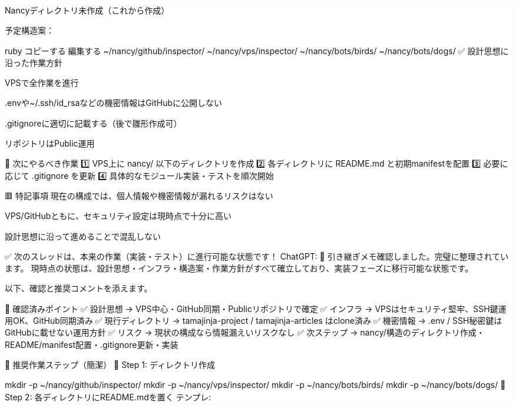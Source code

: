 Nancyディレクトリ未作成（これから作成）

予定構造案：

ruby
コピーする
編集する
~/nancy/github/inspector/
~/nancy/vps/inspector/
~/nancy/bots/birds/
~/nancy/bots/dogs/
✅ 設計思想に沿った作業方針

VPSで全作業を進行

.envや~/.ssh/id_rsaなどの機密情報はGitHubに公開しない

.gitignoreに適切に記載する（後で雛形作成可）

リポジトリはPublic運用

🚀 次にやるべき作業
1️⃣ VPS上に nancy/ 以下のディレクトリを作成
2️⃣ 各ディレクトリに README.md と初期manifestを配置
3️⃣ 必要に応じて .gitignore を更新
4️⃣ 具体的なモジュール実装・テストを順次開始

🟥 特記事項
現在の構成では、個人情報や機密情報が漏れるリスクはない

VPS/GitHubともに、セキュリティ設定は現時点で十分に高い

設計思想に沿って進めることで混乱しない

✅ 次のスレッドは、本来の作業（実装・テスト）に進行可能な状態です！
ChatGPT:
📒 引き継ぎメモ確認しました。完璧に整理されています。
現時点の状態は、設計思想・インフラ・構造案・作業方針がすべて確立しており、実装フェーズに移行可能な状態です。

以下、確認と推奨コメントを添えます。

🔷 確認済みポイント
✅ 設計思想 → VPS中心・GitHub同期・Publicリポジトリで確定
✅ インフラ → VPSはセキュリティ堅牢、SSH鍵運用OK、GitHub同期済み
✅ 現行ディレクトリ → tamajinja-project / tamajinja-articles はclone済み
✅ 機密情報 → .env / SSH秘密鍵はGitHubに載せない運用方針
✅ リスク → 現状の構成なら情報漏えいリスクなし
✅ 次ステップ → nancy/構造のディレクトリ作成・README/manifest配置・.gitignore更新・実装

🔷 推奨作業ステップ（簡潔）
🚀 Step 1: ディレクトリ作成

mkdir -p ~/nancy/github/inspector/
mkdir -p ~/nancy/vps/inspector/
mkdir -p ~/nancy/bots/birds/
mkdir -p ~/nancy/bots/dogs/
🚀 Step 2: 各ディレクトリにREADME.mdを置く
テンプレ:

